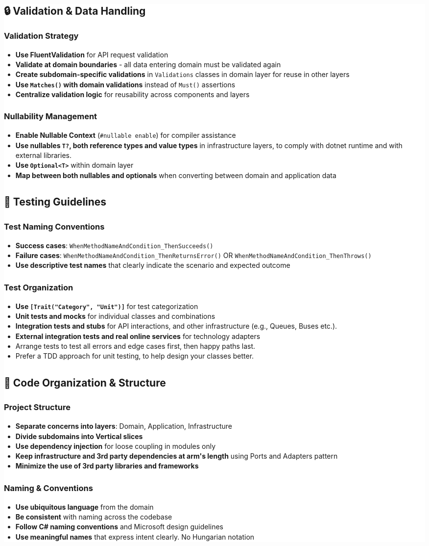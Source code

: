 ## 🔒 **Validation & Data Handling**

### Validation Strategy
- **Use FluentValidation** for API request validation
- **Validate at domain boundaries** - all data entering domain must be validated again
- **Create subdomain-specific validations** in `Validations` classes in domain layer for reuse in other layers
- **Use `Matches()` with domain validations** instead of `Must()` assertions
- **Centralize validation logic** for reusability across components and layers

### Nullability Management
- **Enable Nullable Context** (`#nullable enable`) for compiler assistance
- **Use nullables `T?`, both reference types and value types** in infrastructure layers, to comply with dotnet runtime and with external libraries. 
- **Use `Optional<T>`** within domain layer
- **Map between both nullables and optionals** when converting between domain and application data

## 🧪 **Testing Guidelines**

### Test Naming Conventions
- **Success cases**: `WhenMethodNameAndCondition_ThenSucceeds()`
- **Failure cases**:  `WhenMethodNameAndCondition_ThenReturnsError()` OR `WhenMethodNameAndCondition_ThenThrows()`
- **Use descriptive test names** that clearly indicate the scenario and expected outcome

### Test Organization
- **Use `[Trait("Category", "Unit")]`** for test categorization
- **Unit tests and mocks** for individual classes and combinations
- **Integration tests and stubs** for API interactions, and other infrastructure (e.g., Queues, Buses etc.).
- **External integration tests and real online services** for technology adapters
- Arrange tests to test all errors and edge cases first, then happy paths last.
- Prefer a TDD approach for unit testing, to help design your classes better. 

## 📝 **Code Organization & Structure**

### Project Structure
- **Separate concerns into layers**: Domain, Application, Infrastructure
- **Divide subdomains into Vertical slices**
- **Use dependency injection** for loose coupling in modules only
- **Keep infrastructure and 3rd party dependencies at arm's length** using Ports and Adapters pattern
- **Minimize the use of 3rd party libraries and frameworks**

### Naming & Conventions
- **Use ubiquitous language** from the domain
- **Be consistent** with naming across the codebase
- **Follow C# naming conventions** and Microsoft design guidelines
- **Use meaningful names** that express intent clearly. No Hungarian notation

